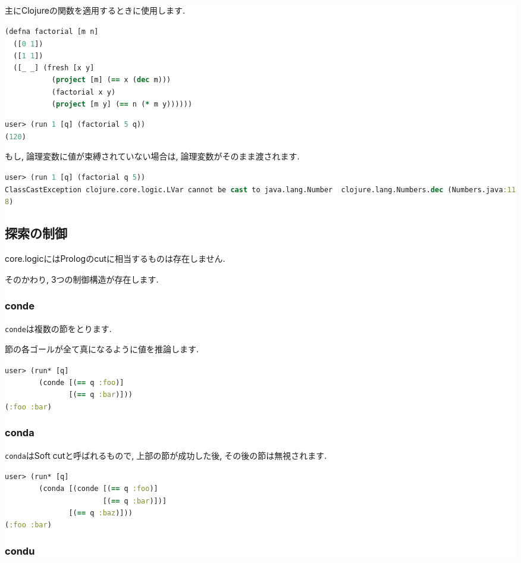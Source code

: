 主にClojureの関数を適用するときに使用します.

```clojure
(defna factorial [m n]
  ([0 1])
  ([1 1])
  ([_ _] (fresh [x y]
           (project [m] (== x (dec m)))
           (factorial x y)
           (project [m y] (== n (* m y))))))
```

```clojure
user> (run 1 [q] (factorial 5 q))
(120)
```

もし, 論理変数に値が束縛されていない場合は, 論理変数がそのまま渡されます.

```clojure
user> (run 1 [q] (factorial q 5))
ClassCastException clojure.core.logic.LVar cannot be cast to java.lang.Number  clojure.lang.Numbers.dec (Numbers.java:118)
```

## 探索の制御

core.logicにはPrologのcutに相当するものは存在しません.

そのかわり, 3つの制御構造が存在します.

### conde

`conde`は複数の節をとります.

節の各ゴールが全て真になるように値を推論します.

```clojure
user> (run* [q]
        (conde [(== q :foo)]
               [(== q :bar)]))
(:foo :bar)
```

### conda

`conda`はSoft cutと呼ばれるもので, 上部の節が成功した後, その後の節は無視されます.

```clojure
user> (run* [q]
        (conda [(conde [(== q :foo)]
                       [(== q :bar)])]
               [(== q :baz)]))
(:foo :bar)
```

### condu
